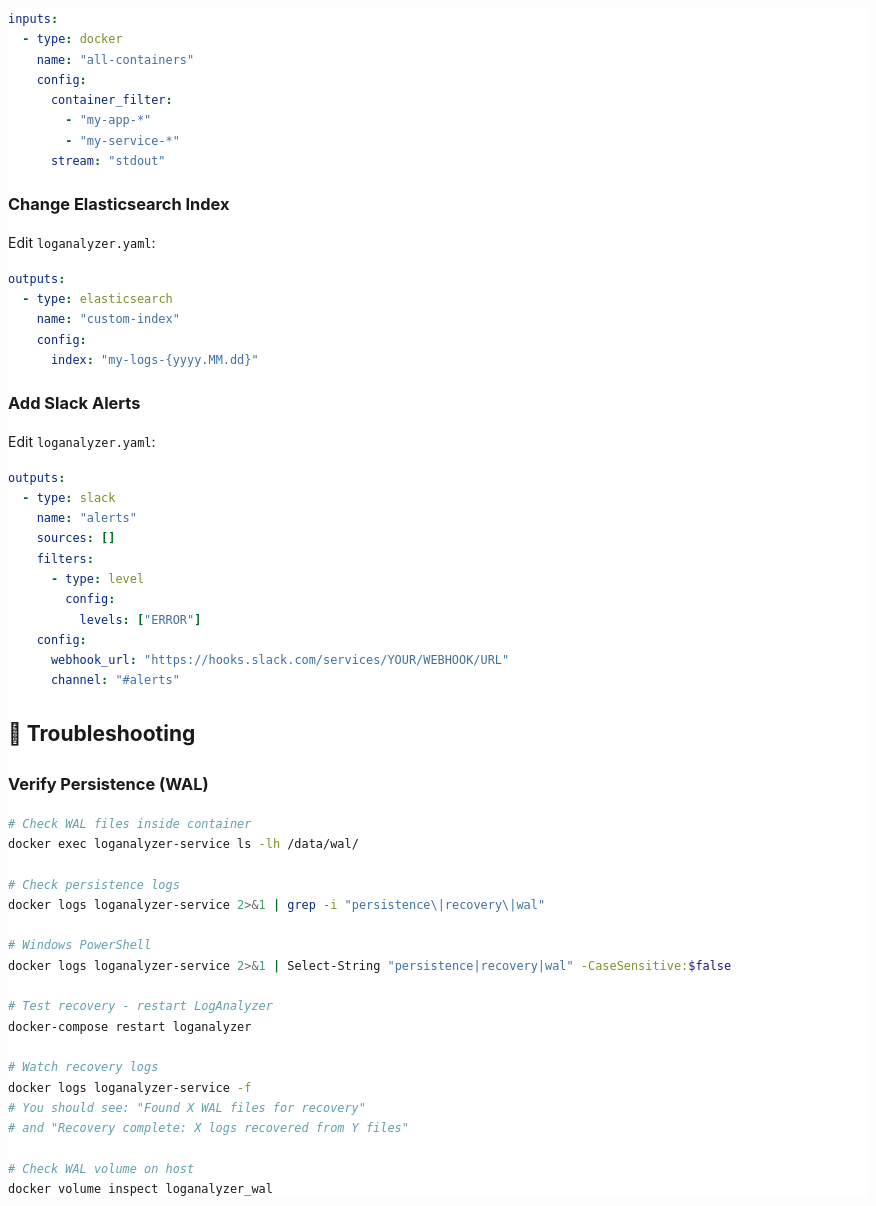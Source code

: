 ```yaml
inputs:
  - type: docker
    name: "all-containers"
    config:
      container_filter: 
        - "my-app-*"
        - "my-service-*"
      stream: "stdout"
```

### Change Elasticsearch Index

Edit `loganalyzer.yaml`:

```yaml
outputs:
  - type: elasticsearch
    name: "custom-index"
    config:
      index: "my-logs-{yyyy.MM.dd}"
```

### Add Slack Alerts

Edit `loganalyzer.yaml`:

```yaml
outputs:
  - type: slack
    name: "alerts"
    sources: []
    filters:
      - type: level
        config:
          levels: ["ERROR"]
    config:
      webhook_url: "https://hooks.slack.com/services/YOUR/WEBHOOK/URL"
      channel: "#alerts"
```

## 🐛 Troubleshooting

### Verify Persistence (WAL)

```bash
# Check WAL files inside container
docker exec loganalyzer-service ls -lh /data/wal/

# Check persistence logs
docker logs loganalyzer-service 2>&1 | grep -i "persistence\|recovery\|wal"

# Windows PowerShell
docker logs loganalyzer-service 2>&1 | Select-String "persistence|recovery|wal" -CaseSensitive:$false

# Test recovery - restart LogAnalyzer
docker-compose restart loganalyzer

# Watch recovery logs
docker logs loganalyzer-service -f
# You should see: "Found X WAL files for recovery"
# and "Recovery complete: X logs recovered from Y files"

# Check WAL volume on host
docker volume inspect loganalyzer_wal
```
